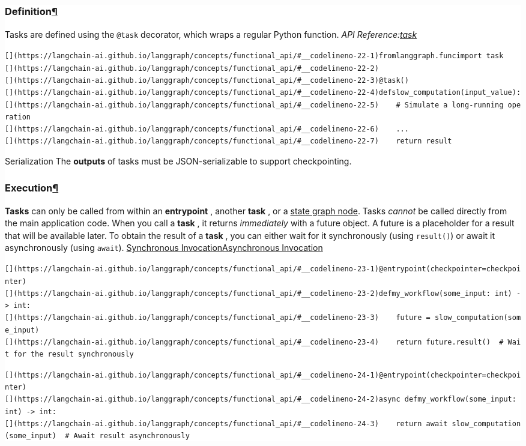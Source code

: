 
### Definition[¶](https://langchain-ai.github.io/langgraph/concepts/functional_api/#definition_1 "Permanent link")
Tasks are defined using the `@task` decorator, which wraps a regular Python function.
_API Reference:[task](https://langchain-ai.github.io/langgraph/reference/func/#langgraph.func.task)_
```
[](https://langchain-ai.github.io/langgraph/concepts/functional_api/#__codelineno-22-1)fromlanggraph.funcimport task
[](https://langchain-ai.github.io/langgraph/concepts/functional_api/#__codelineno-22-2)
[](https://langchain-ai.github.io/langgraph/concepts/functional_api/#__codelineno-22-3)@task()
[](https://langchain-ai.github.io/langgraph/concepts/functional_api/#__codelineno-22-4)defslow_computation(input_value):
[](https://langchain-ai.github.io/langgraph/concepts/functional_api/#__codelineno-22-5)    # Simulate a long-running operation
[](https://langchain-ai.github.io/langgraph/concepts/functional_api/#__codelineno-22-6)    ...
[](https://langchain-ai.github.io/langgraph/concepts/functional_api/#__codelineno-22-7)    return result

```

Serialization
The **outputs** of tasks must be JSON-serializable to support checkpointing.
### Execution[¶](https://langchain-ai.github.io/langgraph/concepts/functional_api/#execution "Permanent link")
**Tasks** can only be called from within an **entrypoint** , another **task** , or a [state graph node](https://langchain-ai.github.io/langgraph/concepts/low_level/#nodes). 
Tasks _cannot_ be called directly from the main application code. 
When you call a **task** , it returns _immediately_ with a future object. A future is a placeholder for a result that will be available later.
To obtain the result of a **task** , you can either wait for it synchronously (using `result()`) or await it asynchronously (using `await`).
[Synchronous Invocation](https://langchain-ai.github.io/langgraph/concepts/functional_api/#__tabbed_5_1)[Asynchronous Invocation](https://langchain-ai.github.io/langgraph/concepts/functional_api/#__tabbed_5_2)
```
[](https://langchain-ai.github.io/langgraph/concepts/functional_api/#__codelineno-23-1)@entrypoint(checkpointer=checkpointer)
[](https://langchain-ai.github.io/langgraph/concepts/functional_api/#__codelineno-23-2)defmy_workflow(some_input: int) -> int:
[](https://langchain-ai.github.io/langgraph/concepts/functional_api/#__codelineno-23-3)    future = slow_computation(some_input)
[](https://langchain-ai.github.io/langgraph/concepts/functional_api/#__codelineno-23-4)    return future.result()  # Wait for the result synchronously

```

```
[](https://langchain-ai.github.io/langgraph/concepts/functional_api/#__codelineno-24-1)@entrypoint(checkpointer=checkpointer)
[](https://langchain-ai.github.io/langgraph/concepts/functional_api/#__codelineno-24-2)async defmy_workflow(some_input: int) -> int:
[](https://langchain-ai.github.io/langgraph/concepts/functional_api/#__codelineno-24-3)    return await slow_computation(some_input)  # Await result asynchronously

```

